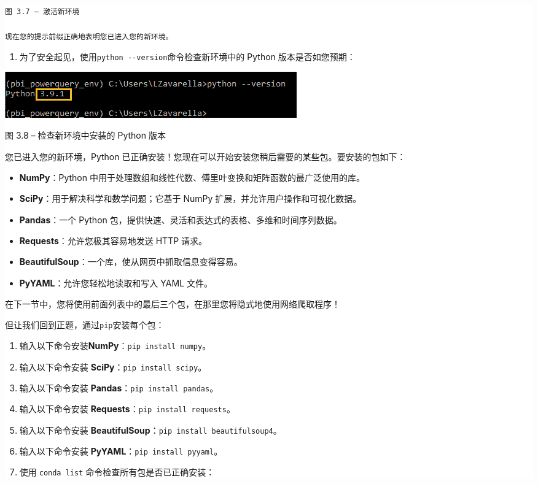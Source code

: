     图 3.7 – 激活新环境

    现在您的提示前缀正确地表明您已进入您的新环境。

1.  为了安全起见，使用`python --version`命令检查新环境中的 Python 版本是否如您预期：

![图 3.8 – 检查新环境中安装的 Python 版本](img/file45.png)

图 3.8 – 检查新环境中安装的 Python 版本

您已进入您的新环境，Python 已正确安装！您现在可以开始安装您稍后需要的某些包。要安装的包如下：

+   **NumPy**：Python 中用于处理数组和线性代数、傅里叶变换和矩阵函数的最广泛使用的库。

+   **SciPy**：用于解决科学和数学问题；它基于 NumPy 扩展，并允许用户操作和可视化数据。

+   **Pandas**：一个 Python 包，提供快速、灵活和表达式的表格、多维和时间序列数据。

+   **Requests**：允许您极其容易地发送 HTTP 请求。

+   **BeautifulSoup**：一个库，使从网页中抓取信息变得容易。

+   **PyYAML**：允许您轻松地读取和写入 YAML 文件。

在下一节中，您将使用前面列表中的最后三个包，在那里您将隐式地使用网络爬取程序！

但让我们回到正题，通过`pip`安装每个包：

1.  输入以下命令安装**NumPy**：`pip install numpy`。

1.  输入以下命令安装 **SciPy**：`pip install scipy`。

1.  输入以下命令安装 **Pandas**：`pip install pandas`。

1.  输入以下命令安装 **Requests**：`pip install requests`。

1.  输入以下命令安装 **BeautifulSoup**：`pip install beautifulsoup4`。

1.  输入以下命令安装 **PyYAML**：`pip install pyyaml`。

1.  使用 `conda list` 命令检查所有包是否已正确安装：
